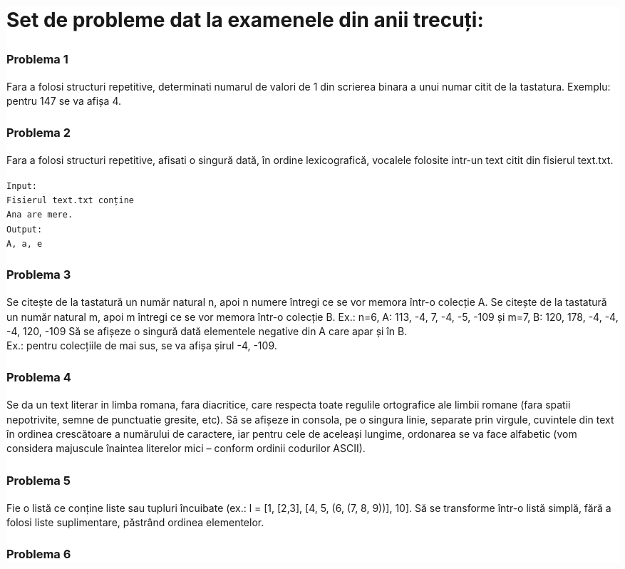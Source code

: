 
# Set de probleme dat la examenele din anii trecuți:

### Problema 1

Fara a folosi structuri repetitive, determinati numarul de valori de 1 din scrierea
binara a unui numar citit de la tastatura.
Exemplu: pentru 147 se va afișa 4.


### Problema 2

Fara a folosi structuri repetitive, afisati o singură dată, 
în ordine lexicografică, vocalele folosite intr-un text citit din fisierul text.txt.
```
Input:
Fisierul text.txt conține
Ana are mere.
Output:
A, a, e
```

### Problema 3

Se citește de la tastatură un număr natural n, 
apoi n numere întregi ce se vor memora într-o colecție A. 
Se citește de la tastatură un număr natural m, 
apoi m întregi ce se vor memora într-o colecție B.
Ex.: n=6, A: 113, -4, 7, -4, -5, -109 și m=7, B: 120, 178, -4, -4, -4, 120, -109
Să se afișeze o singură dată elementele negative din A care apar și în B.                                          
Ex.: pentru colecțiile de mai sus, se va afișa șirul -4, -109.   


### Problema 4

Se da un text literar in limba romana, fara diacritice, 
care respecta toate regulile ortografice ale limbii romane 
(fara spatii nepotrivite, semne de punctuatie gresite, etc). 
Să se afișeze in consola, pe o singura linie, separate prin virgule, 
cuvintele din text în ordinea crescătoare a numărului de caractere, 
iar pentru cele de aceleași lungime, ordonarea se va face alfabetic 
(vom considera majuscule înaintea literelor mici – conform ordinii codurilor ASCII).


### Problema 5

Fie o listă ce conține liste sau tupluri încuibate 
(ex.: l =  [1, [2,3], [4, 5, (6, (7, 8, 9))], 10]. 
Să se transforme într-o listă simplă, fără a folosi liste suplimentare, 
păstrând ordinea elementelor. 


### Problema 6
